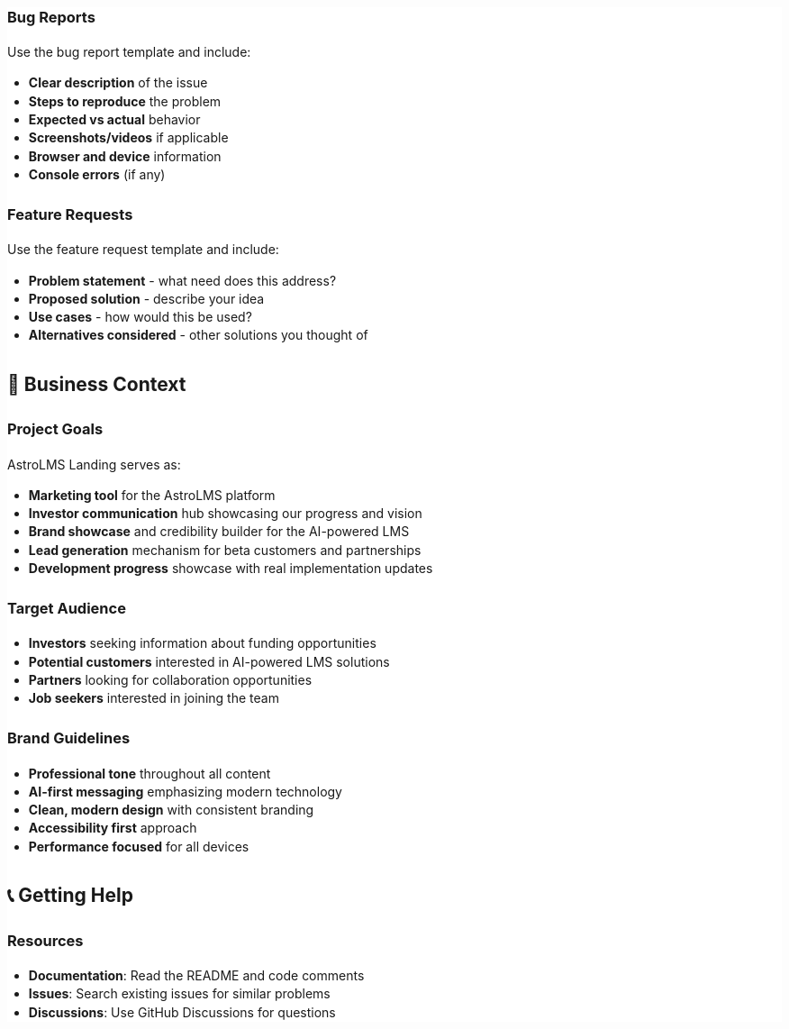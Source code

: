 ### Bug Reports

Use the bug report template and include:

- **Clear description** of the issue
- **Steps to reproduce** the problem
- **Expected vs actual** behavior
- **Screenshots/videos** if applicable
- **Browser and device** information
- **Console errors** (if any)

### Feature Requests

Use the feature request template and include:

- **Problem statement** - what need does this address?
- **Proposed solution** - describe your idea
- **Use cases** - how would this be used?
- **Alternatives considered** - other solutions you thought of

## 🏢 Business Context

### Project Goals

AstroLMS Landing serves as:
- **Marketing tool** for the AstroLMS platform
- **Investor communication** hub showcasing our progress and vision
- **Brand showcase** and credibility builder for the AI-powered LMS
- **Lead generation** mechanism for beta customers and partnerships
- **Development progress** showcase with real implementation updates

### Target Audience

- **Investors** seeking information about funding opportunities
- **Potential customers** interested in AI-powered LMS solutions
- **Partners** looking for collaboration opportunities
- **Job seekers** interested in joining the team

### Brand Guidelines

- **Professional tone** throughout all content
- **AI-first messaging** emphasizing modern technology
- **Clean, modern design** with consistent branding
- **Accessibility first** approach
- **Performance focused** for all devices

## 📞 Getting Help

### Resources

- **Documentation**: Read the README and code comments
- **Issues**: Search existing issues for similar problems
- **Discussions**: Use GitHub Discussions for questions
